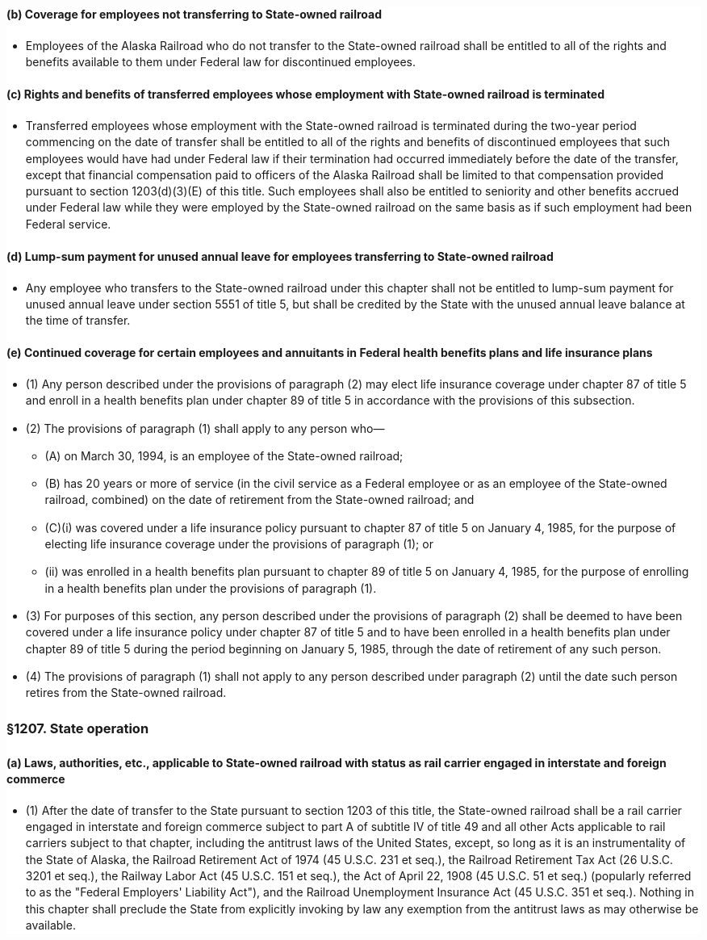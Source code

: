 #### (b) Coverage for employees not transferring to State-owned railroad
* Employees of the Alaska Railroad who do not transfer to the State-owned railroad shall be entitled to all of the rights and benefits available to them under Federal law for discontinued employees.

#### (c) Rights and benefits of transferred employees whose employment with State-owned railroad is terminated
* Transferred employees whose employment with the State-owned railroad is terminated during the two-year period commencing on the date of transfer shall be entitled to all of the rights and benefits of discontinued employees that such employees would have had under Federal law if their termination had occurred immediately before the date of the transfer, except that financial compensation paid to officers of the Alaska Railroad shall be limited to that compensation provided pursuant to section 1203(d)(3)(E) of this title. Such employees shall also be entitled to seniority and other benefits accrued under Federal law while they were employed by the State-owned railroad on the same basis as if such employment had been Federal service.

#### (d) Lump-sum payment for unused annual leave for employees transferring to State-owned railroad
* Any employee who transfers to the State-owned railroad under this chapter shall not be entitled to lump-sum payment for unused annual leave under section 5551 of title 5, but shall be credited by the State with the unused annual leave balance at the time of transfer.

#### (e) Continued coverage for certain employees and annuitants in Federal health benefits plans and life insurance plans
* (1) Any person described under the provisions of paragraph (2) may elect life insurance coverage under chapter 87 of title 5 and enroll in a health benefits plan under chapter 89 of title 5 in accordance with the provisions of this subsection.

* (2) The provisions of paragraph (1) shall apply to any person who—

  * (A) on March 30, 1994, is an employee of the State-owned railroad;

  * (B) has 20 years or more of service (in the civil service as a Federal employee or as an employee of the State-owned railroad, combined) on the date of retirement from the State-owned railroad; and

  * (C)(i) was covered under a life insurance policy pursuant to chapter 87 of title 5 on January 4, 1985, for the purpose of electing life insurance coverage under the provisions of paragraph (1); or

  * (ii) was enrolled in a health benefits plan pursuant to chapter 89 of title 5 on January 4, 1985, for the purpose of enrolling in a health benefits plan under the provisions of paragraph (1).


* (3) For purposes of this section, any person described under the provisions of paragraph (2) shall be deemed to have been covered under a life insurance policy under chapter 87 of title 5 and to have been enrolled in a health benefits plan under chapter 89 of title 5 during the period beginning on January 5, 1985, through the date of retirement of any such person.

* (4) The provisions of paragraph (1) shall not apply to any person described under paragraph (2) until the date such person retires from the State-owned railroad.

### §1207. State operation
#### (a) Laws, authorities, etc., applicable to State-owned railroad with status as rail carrier engaged in interstate and foreign commerce
* (1) After the date of transfer to the State pursuant to section 1203 of this title, the State-owned railroad shall be a rail carrier engaged in interstate and foreign commerce subject to part A of subtitle IV of title 49 and all other Acts applicable to rail carriers subject to that chapter, including the antitrust laws of the United States, except, so long as it is an instrumentality of the State of Alaska, the Railroad Retirement Act of 1974 (45 U.S.C. 231 et seq.), the Railroad Retirement Tax Act (26 U.S.C. 3201 et seq.), the Railway Labor Act (45 U.S.C. 151 et seq.), the Act of April 22, 1908 (45 U.S.C. 51 et seq.) (popularly referred to as the "Federal Employers' Liability Act"), and the Railroad Unemployment Insurance Act (45 U.S.C. 351 et seq.). Nothing in this chapter shall preclude the State from explicitly invoking by law any exemption from the antitrust laws as may otherwise be available.
